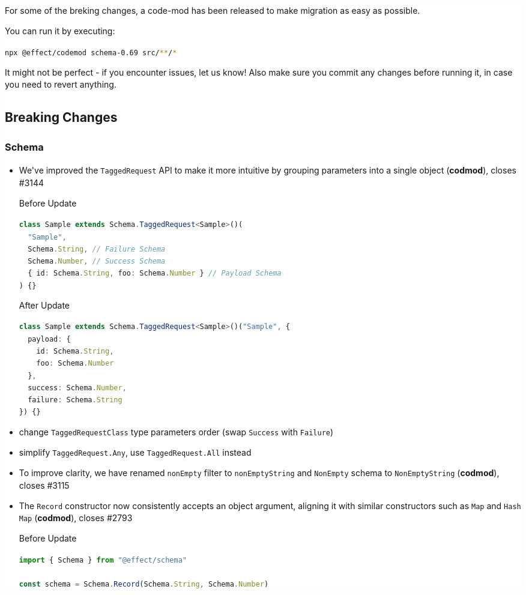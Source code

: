   For some of the breking changes, a code-mod has been released to make migration as easy as possible.

  You can run it by executing:

  ```bash
  npx @effect/codemod schema-0.69 src/**/*
  ```

  It might not be perfect - if you encounter issues, let us know! Also make sure you commit any changes before running it, in case you need to revert anything.

  ## Breaking Changes

  ### Schema

  - We've improved the `TaggedRequest` API to make it more intuitive by grouping parameters into a single object (**codmod**), closes #3144

    Before Update

    ```ts
    class Sample extends Schema.TaggedRequest<Sample>()(
      "Sample",
      Schema.String, // Failure Schema
      Schema.Number, // Success Schema
      { id: Schema.String, foo: Schema.Number } // Payload Schema
    ) {}
    ```

    After Update

    ```ts
    class Sample extends Schema.TaggedRequest<Sample>()("Sample", {
      payload: {
        id: Schema.String,
        foo: Schema.Number
      },
      success: Schema.Number,
      failure: Schema.String
    }) {}
    ```

  - change `TaggedRequestClass` type parameters order (swap `Success` with `Failure`)
  - simplify `TaggedRequest.Any`, use `TaggedRequest.All` instead
  - To improve clarity, we have renamed `nonEmpty` filter to `nonEmptyString` and `NonEmpty` schema to `NonEmptyString` (**codmod**), closes #3115
  - The `Record` constructor now consistently accepts an object argument, aligning it with similar constructors such as `Map` and `HashMap` (**codmod**), closes #2793

    Before Update

    ```ts
    import { Schema } from "@effect/schema"

    const schema = Schema.Record(Schema.String, Schema.Number)
    ```
